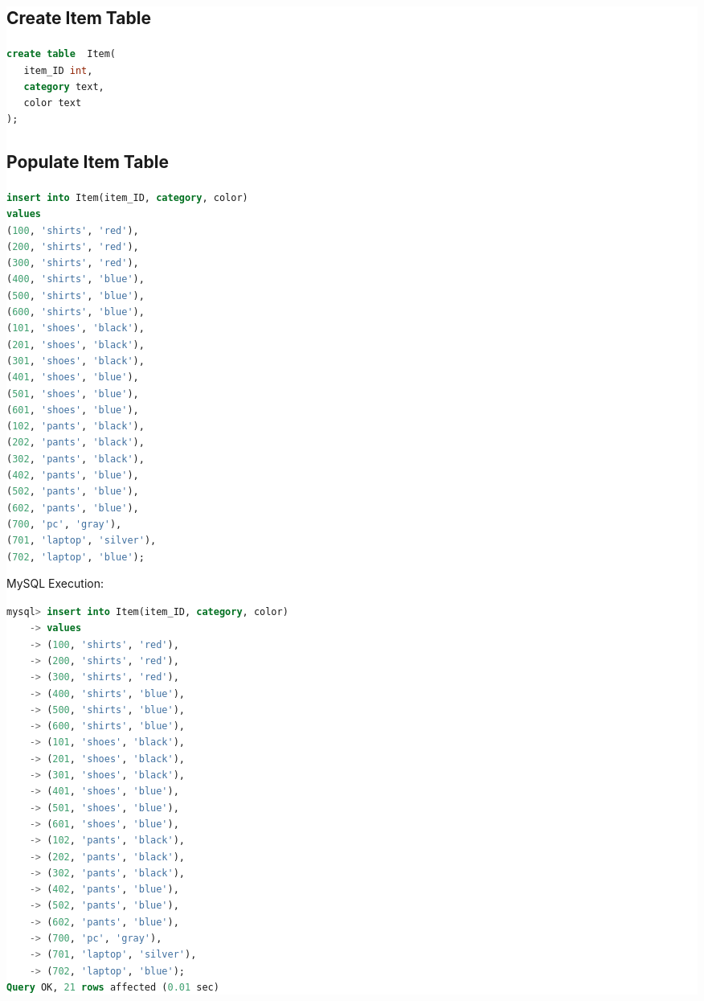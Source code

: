 ## Create Item Table

~~~sql
create table  Item(
   item_ID int, 
   category text, 
   color text
);
~~~

## Populate Item Table

~~~sql
insert into Item(item_ID, category, color)
values
(100, 'shirts', 'red'),
(200, 'shirts', 'red'),
(300, 'shirts', 'red'),
(400, 'shirts', 'blue'),
(500, 'shirts', 'blue'),
(600, 'shirts', 'blue'),
(101, 'shoes', 'black'),
(201, 'shoes', 'black'),
(301, 'shoes', 'black'),
(401, 'shoes', 'blue'),
(501, 'shoes', 'blue'),
(601, 'shoes', 'blue'),
(102, 'pants', 'black'),
(202, 'pants', 'black'),
(302, 'pants', 'black'),
(402, 'pants', 'blue'),
(502, 'pants', 'blue'),
(602, 'pants', 'blue'),
(700, 'pc', 'gray'),
(701, 'laptop', 'silver'),
(702, 'laptop', 'blue');
~~~

MySQL Execution:

~~~sql
mysql> insert into Item(item_ID, category, color)
    -> values
    -> (100, 'shirts', 'red'),
    -> (200, 'shirts', 'red'),
    -> (300, 'shirts', 'red'),
    -> (400, 'shirts', 'blue'),
    -> (500, 'shirts', 'blue'),
    -> (600, 'shirts', 'blue'),
    -> (101, 'shoes', 'black'),
    -> (201, 'shoes', 'black'),
    -> (301, 'shoes', 'black'),
    -> (401, 'shoes', 'blue'),
    -> (501, 'shoes', 'blue'),
    -> (601, 'shoes', 'blue'),
    -> (102, 'pants', 'black'),
    -> (202, 'pants', 'black'),
    -> (302, 'pants', 'black'),
    -> (402, 'pants', 'blue'),
    -> (502, 'pants', 'blue'),
    -> (602, 'pants', 'blue'),
    -> (700, 'pc', 'gray'),
    -> (701, 'laptop', 'silver'),
    -> (702, 'laptop', 'blue');
Query OK, 21 rows affected (0.01 sec)
~~~